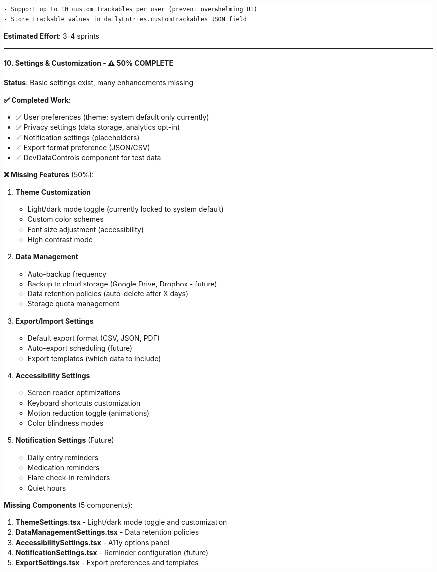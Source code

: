 ```
- Support up to 10 custom trackables per user (prevent overwhelming UI)
- Store trackable values in dailyEntries.customTrackables JSON field
```

**Estimated Effort**: 3-4 sprints

---

#### 10. Settings & Customization - ⚠️ 50% COMPLETE

**Status**: Basic settings exist, many enhancements missing

**✅ Completed Work**:
- ✅ User preferences (theme: system default only currently)
- ✅ Privacy settings (data storage, analytics opt-in)
- ✅ Notification settings (placeholders)
- ✅ Export format preference (JSON/CSV)
- ✅ DevDataControls component for test data

**❌ Missing Features** (50%):

1. **Theme Customization**
   - Light/dark mode toggle (currently locked to system default)
   - Custom color schemes
   - Font size adjustment (accessibility)
   - High contrast mode

2. **Data Management**
   - Auto-backup frequency
   - Backup to cloud storage (Google Drive, Dropbox - future)
   - Data retention policies (auto-delete after X days)
   - Storage quota management

3. **Export/Import Settings**
   - Default export format (CSV, JSON, PDF)
   - Auto-export scheduling (future)
   - Export templates (which data to include)

4. **Accessibility Settings**
   - Screen reader optimizations
   - Keyboard shortcuts customization
   - Motion reduction toggle (animations)
   - Color blindness modes

5. **Notification Settings** (Future)
   - Daily entry reminders
   - Medication reminders
   - Flare check-in reminders
   - Quiet hours

**Missing Components** (5 components):

1. **ThemeSettings.tsx** - Light/dark mode toggle and customization
2. **DataManagementSettings.tsx** - Data retention policies
3. **AccessibilitySettings.tsx** - A11y options panel
4. **NotificationSettings.tsx** - Reminder configuration (future)
5. **ExportSettings.tsx** - Export preferences and templates

